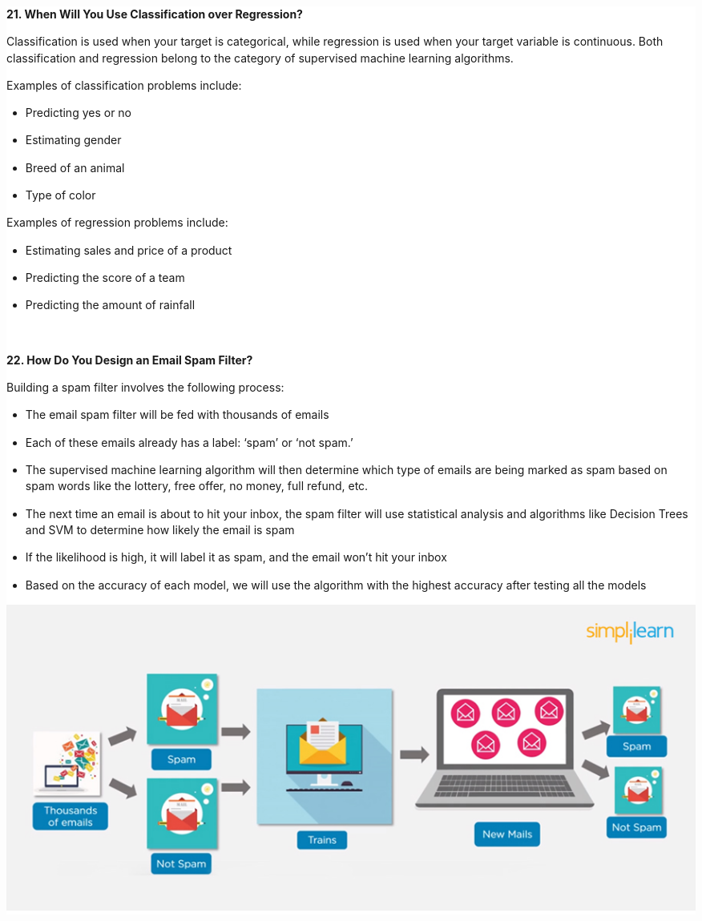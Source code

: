 **21. When Will You Use Classification over Regression?**

Classification is used when your target is categorical, while regression is used when your target variable is continuous. Both classification and regression belong to the category of supervised machine learning algorithms. 

Examples of classification problems include:

- Predicting yes or no

- Estimating gender

- Breed of an animal

- Type of color

Examples of regression problems include:

- Estimating sales and price of a product

- Predicting the score of a team

- Predicting the amount of rainfall

​

**22. How Do You Design an Email Spam Filter?**

Building a spam filter involves the following process:

- The email spam filter will be fed with thousands of emails 

- Each of these emails already has a label: ‘spam’ or ‘not spam.’

- The supervised machine learning algorithm will then determine which type of emails are being marked as spam based on spam words like the lottery, free offer, no money, full refund, etc.

- The next time an email is about to hit your inbox, the spam filter will use statistical analysis and algorithms like Decision Trees and SVM to determine how likely the email is spam

- If the likelihood is high, it will label it as spam, and the email won’t hit your inbox

- Based on the accuracy of each model, we will use the algorithm with the highest accuracy after testing all the models

![](ML_interview_images/1-email_filter.jpg)
